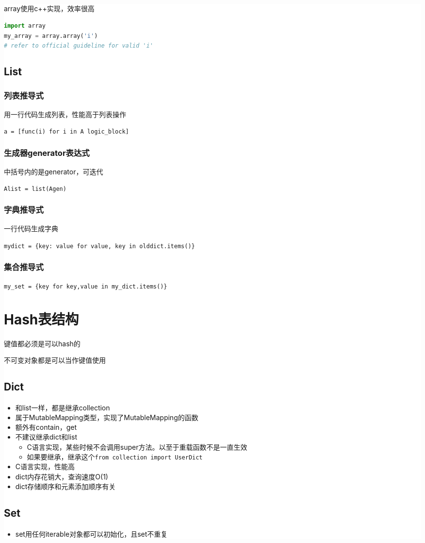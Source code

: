 array使用c++实现，效率很高

```python
import array
my_array = array.array('i')
# refer to official guideline for valid 'i'
```

## List

### 列表推导式

用一行代码生成列表，性能高于列表操作

`a = [func(i) for i in A logic_block]`

### 生成器generator表达式

中括号内的是generator，可迭代

`Alist = list(Agen)`

### 字典推导式

一行代码生成字典

`mydict = {key: value for value, key in olddict.items()}`

### 集合推导式

`my_set = {key for key,value in my_dict.items()}`

# Hash表结构

键值都必须是可以hash的

不可变对象都是可以当作键值使用

## Dict

- 和list一样，都是继承collection
- 属于MutableMapping类型，实现了MutableMapping的函数
- 额外有contain，get
- 不建议继承dict和list
  - C语言实现，某些时候不会调用super方法。以至于重载函数不是一直生效
  - 如果要继承，继承这个`from collection import UserDict`
- C语言实现，性能高
- dict内存花销大，查询速度O(1)
- dict存储顺序和元素添加顺序有关

## Set

- set用任何iterable对象都可以初始化，且set不重复
